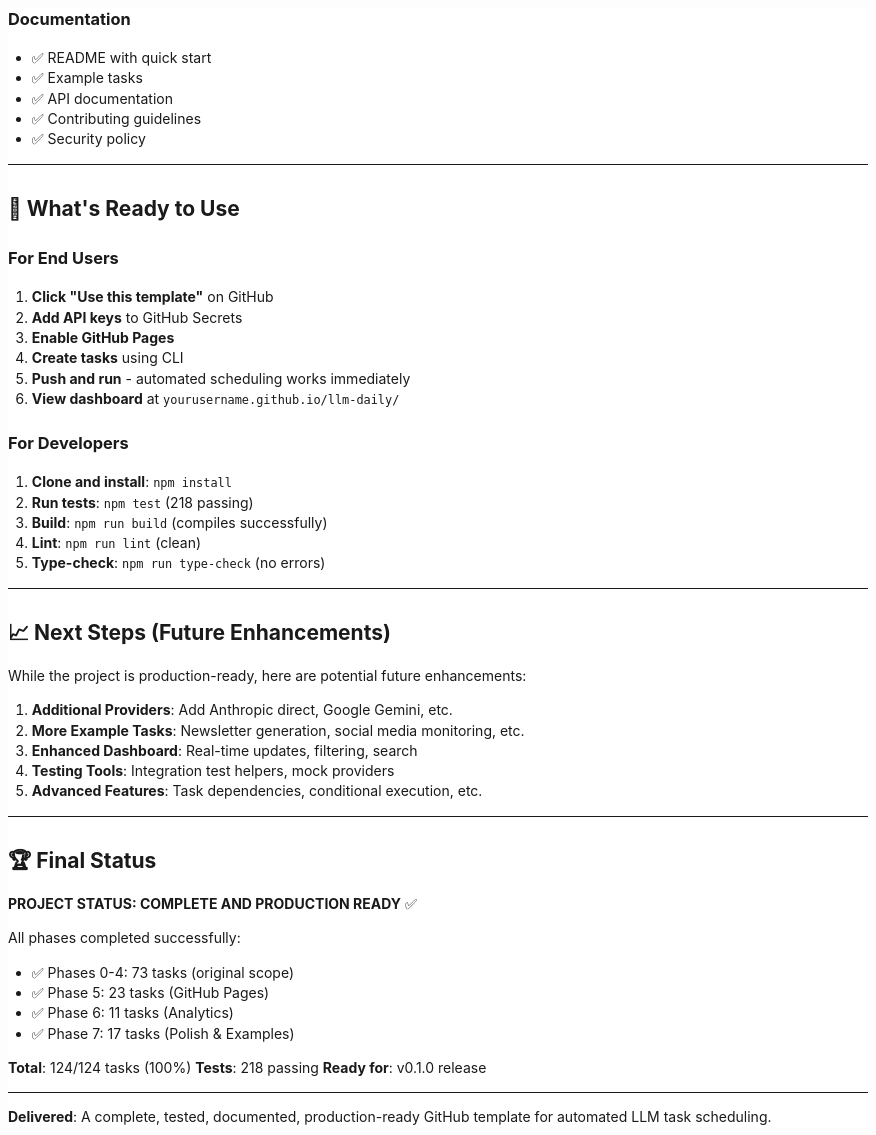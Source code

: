 ### Documentation
- ✅ README with quick start
- ✅ Example tasks
- ✅ API documentation
- ✅ Contributing guidelines
- ✅ Security policy

---

## 🎯 What's Ready to Use

### For End Users
1. **Click "Use this template"** on GitHub
2. **Add API keys** to GitHub Secrets
3. **Enable GitHub Pages**
4. **Create tasks** using CLI
5. **Push and run** - automated scheduling works immediately
6. **View dashboard** at `yourusername.github.io/llm-daily/`

### For Developers
1. **Clone and install**: `npm install`
2. **Run tests**: `npm test` (218 passing)
3. **Build**: `npm run build` (compiles successfully)
4. **Lint**: `npm run lint` (clean)
5. **Type-check**: `npm run type-check` (no errors)

---

## 📈 Next Steps (Future Enhancements)

While the project is production-ready, here are potential future enhancements:

1. **Additional Providers**: Add Anthropic direct, Google Gemini, etc.
2. **More Example Tasks**: Newsletter generation, social media monitoring, etc.
3. **Enhanced Dashboard**: Real-time updates, filtering, search
4. **Testing Tools**: Integration test helpers, mock providers
5. **Advanced Features**: Task dependencies, conditional execution, etc.

---

## 🏆 Final Status

**PROJECT STATUS: COMPLETE AND PRODUCTION READY** ✅

All phases completed successfully:
- ✅ Phases 0-4: 73 tasks (original scope)
- ✅ Phase 5: 23 tasks (GitHub Pages)
- ✅ Phase 6: 11 tasks (Analytics)
- ✅ Phase 7: 17 tasks (Polish & Examples)

**Total**: 124/124 tasks (100%)
**Tests**: 218 passing
**Ready for**: v0.1.0 release

---

**Delivered**: A complete, tested, documented, production-ready GitHub template for automated LLM task scheduling.
